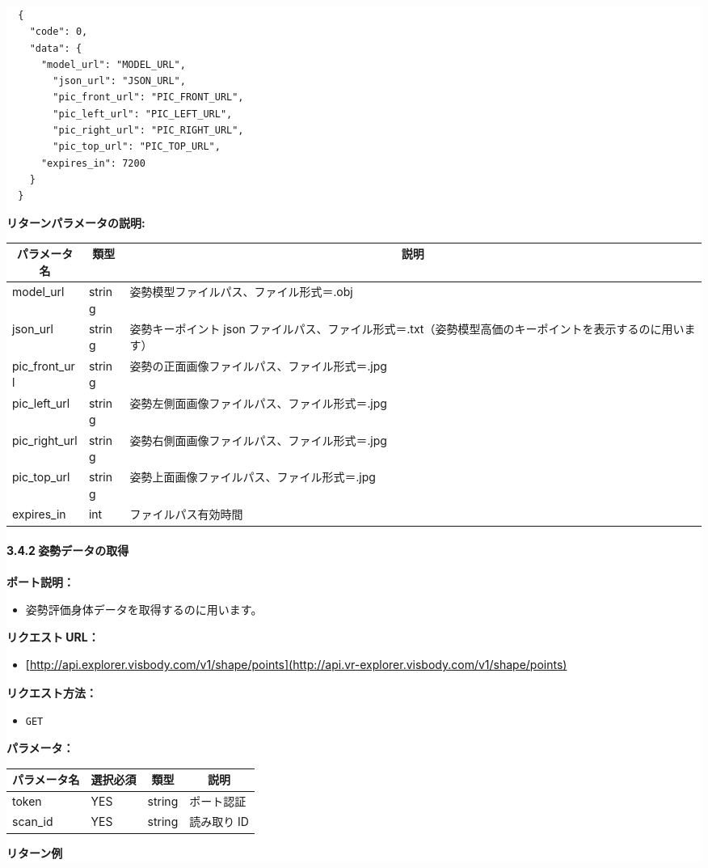 ```
  {
    "code": 0,
    "data": {
      "model_url": "MODEL_URL",
	  	"json_url": "JSON_URL",
	  	"pic_front_url": "PIC_FRONT_URL",
	  	"pic_left_url": "PIC_LEFT_URL",
	  	"pic_right_url": "PIC_RIGHT_URL",
	  	"pic_top_url": "PIC_TOP_URL",
      "expires_in": 7200
    }
  }
```

**リターンパラメータの説明:**

| パラメータ名  | 類型   | 説明                                                                                                       |
| ------------- | ------ | ---------------------------------------------------------------------------------------------------------- |
| model_url     | string | 姿勢模型ファイルパス、ファイル形式＝.obj                                                                   |
| json_url      | string | 姿勢キーポイント json ファイルパス、ファイル形式＝.txt（姿勢模型高価のキーポイントを表示するのに用います） |
| pic_front_url | string | 姿勢の正面画像ファイルパス、ファイル形式＝.jpg                                                             |
| pic_left_url  | string | 姿勢左側面画像ファイルパス、ファイル形式＝.jpg                                                             |
| pic_right_url | string | 姿勢右側面画像ファイルパス、ファイル形式＝.jpg                                                             |
| pic_top_url   | string | 姿勢上面画像ファイルパス、ファイル形式＝.jpg                                                               |
| expires_in    | int    | ファイルパス有効時間                                                                                       |

#### 3.4.2 姿勢データの取得

**ポート説明：**

- 姿勢評価身体データを取得するのに用います。

**リクエスト URL：**

- [http://api.explorer.visbody.com/v1/shape/points](http://api.vr-explorer.visbody.com/v1/shape/points)

**リクエスト方法：**

- `GET`

**パラメータ：**

| パラメータ名 | 選択必須 | 類型   | 説明        |
| ------------ | -------- | ------ | ----------- |
| token        | YES      | string | ポート認証  |
| scan_id      | YES      | string | 読み取り ID |

**リターン例**
